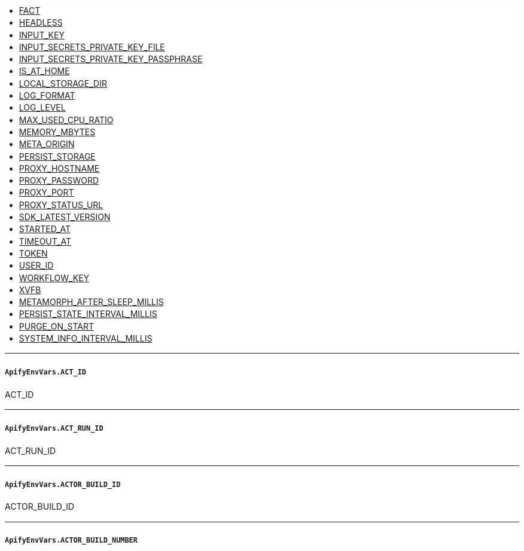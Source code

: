 * [FACT](#apifyenvvars-fact)
* [HEADLESS](#apifyenvvars-headless)
* [INPUT\_KEY](#apifyenvvars-input\_key)
* [INPUT\_SECRETS\_PRIVATE\_KEY\_FILE](#apifyenvvars-input\_secrets\_private\_key\_file)
* [INPUT\_SECRETS\_PRIVATE\_KEY\_PASSPHRASE](#apifyenvvars-input\_secrets\_private\_key\_passphrase)
* [IS\_AT\_HOME](#apifyenvvars-is\_at\_home)
* [LOCAL\_STORAGE\_DIR](#apifyenvvars-local\_storage\_dir)
* [LOG\_FORMAT](#apifyenvvars-log\_format)
* [LOG\_LEVEL](#apifyenvvars-log\_level)
* [MAX\_USED\_CPU\_RATIO](#apifyenvvars-max\_used\_cpu\_ratio)
* [MEMORY\_MBYTES](#apifyenvvars-memory\_mbytes)
* [META\_ORIGIN](#apifyenvvars-meta\_origin)
* [PERSIST\_STORAGE](#apifyenvvars-persist\_storage)
* [PROXY\_HOSTNAME](#apifyenvvars-proxy\_hostname)
* [PROXY\_PASSWORD](#apifyenvvars-proxy\_password)
* [PROXY\_PORT](#apifyenvvars-proxy\_port)
* [PROXY\_STATUS\_URL](#apifyenvvars-proxy\_status\_url)
* [SDK\_LATEST\_VERSION](#apifyenvvars-sdk\_latest\_version)
* [STARTED\_AT](#apifyenvvars-started\_at)
* [TIMEOUT\_AT](#apifyenvvars-timeout\_at)
* [TOKEN](#apifyenvvars-token)
* [USER\_ID](#apifyenvvars-user\_id)
* [WORKFLOW\_KEY](#apifyenvvars-workflow\_key)
* [XVFB](#apifyenvvars-xvfb)
* [METAMORPH\_AFTER\_SLEEP\_MILLIS](#apifyenvvars-metamorph\_after\_sleep\_millis)
* [PERSIST\_STATE\_INTERVAL\_MILLIS](#apifyenvvars-persist\_state\_interval\_millis)
* [PURGE\_ON\_START](#apifyenvvars-purge\_on\_start)
* [SYSTEM\_INFO\_INTERVAL\_MILLIS](#apifyenvvars-system\_info\_interval\_millis)

***

#### [](#apifyenvvars-act_id) `ApifyEnvVars.ACT_ID`

ACT_ID

***

#### [](#apifyenvvars-act_run_id) `ApifyEnvVars.ACT_RUN_ID`

ACT_RUN_ID

***

#### [](#apifyenvvars-actor_build_id) `ApifyEnvVars.ACTOR_BUILD_ID`

ACTOR_BUILD_ID

***

#### [](#apifyenvvars-actor_build_number) `ApifyEnvVars.ACTOR_BUILD_NUMBER`
